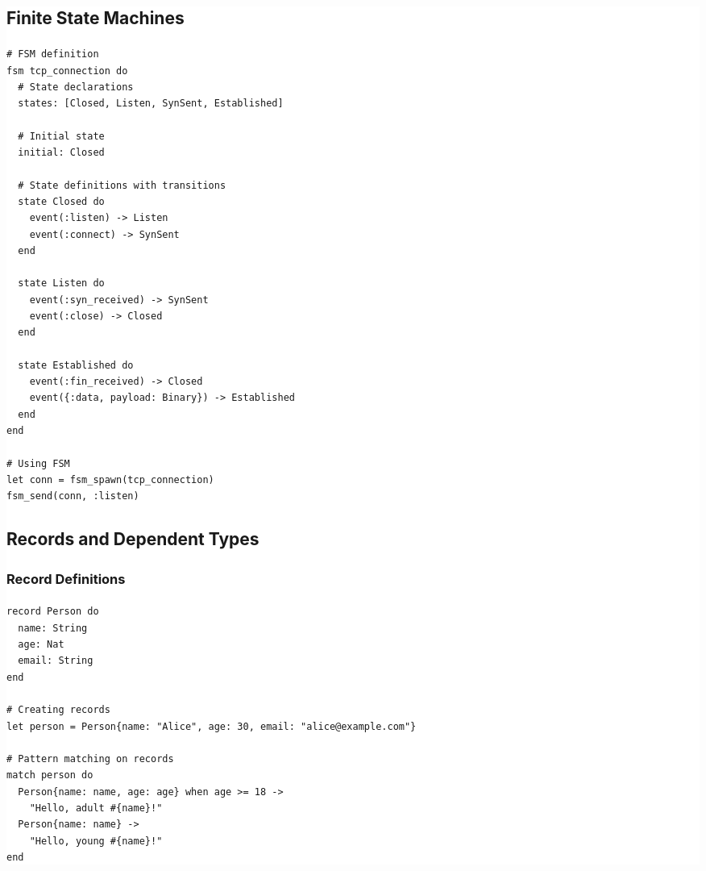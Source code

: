 ## Finite State Machines

```cure
# FSM definition
fsm tcp_connection do
  # State declarations
  states: [Closed, Listen, SynSent, Established]
  
  # Initial state
  initial: Closed
  
  # State definitions with transitions
  state Closed do
    event(:listen) -> Listen
    event(:connect) -> SynSent
  end
  
  state Listen do
    event(:syn_received) -> SynSent
    event(:close) -> Closed
  end
  
  state Established do
    event(:fin_received) -> Closed
    event({:data, payload: Binary}) -> Established
  end
end

# Using FSM
let conn = fsm_spawn(tcp_connection)
fsm_send(conn, :listen)
```

## Records and Dependent Types

### Record Definitions
```cure
record Person do
  name: String
  age: Nat
  email: String
end

# Creating records
let person = Person{name: "Alice", age: 30, email: "alice@example.com"}

# Pattern matching on records
match person do
  Person{name: name, age: age} when age >= 18 ->
    "Hello, adult #{name}!"
  Person{name: name} ->
    "Hello, young #{name}!"
end
```
